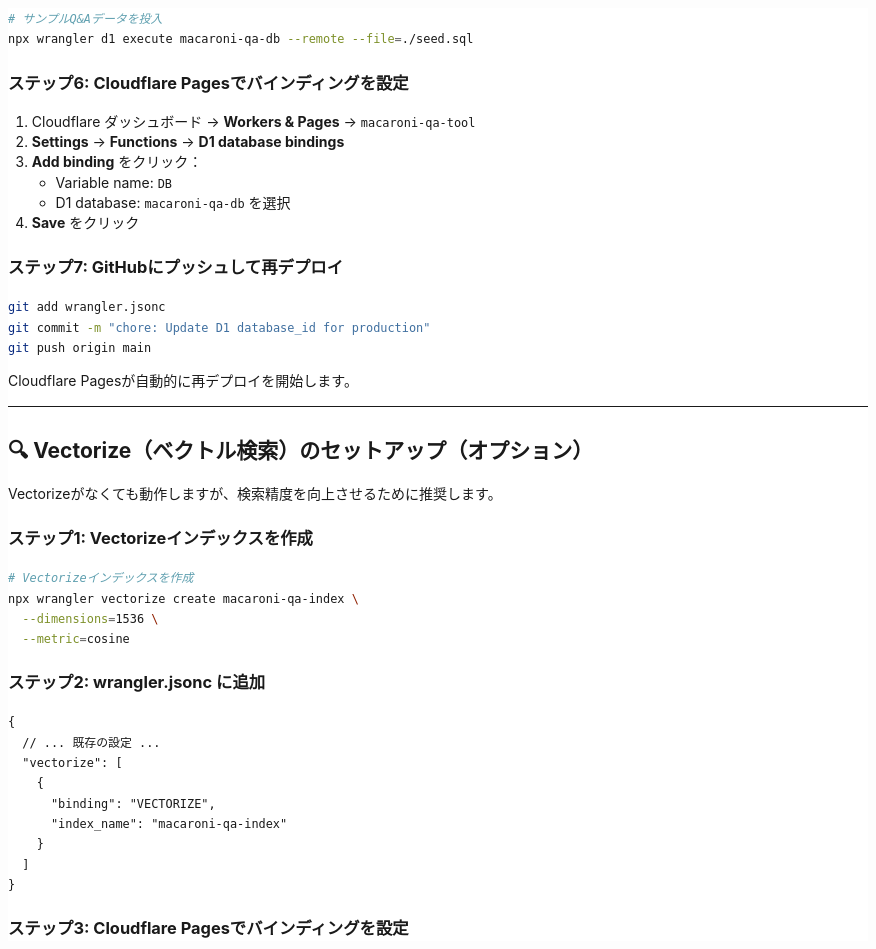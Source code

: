 ```bash
# サンプルQ&Aデータを投入
npx wrangler d1 execute macaroni-qa-db --remote --file=./seed.sql
```

### ステップ6: Cloudflare Pagesでバインディングを設定

1. Cloudflare ダッシュボード → **Workers & Pages** → `macaroni-qa-tool`
2. **Settings** → **Functions** → **D1 database bindings**
3. **Add binding** をクリック：
   - Variable name: `DB`
   - D1 database: `macaroni-qa-db` を選択
4. **Save** をクリック

### ステップ7: GitHubにプッシュして再デプロイ

```bash
git add wrangler.jsonc
git commit -m "chore: Update D1 database_id for production"
git push origin main
```

Cloudflare Pagesが自動的に再デプロイを開始します。

---

## 🔍 Vectorize（ベクトル検索）のセットアップ（オプション）

Vectorizeがなくても動作しますが、検索精度を向上させるために推奨します。

### ステップ1: Vectorizeインデックスを作成

```bash
# Vectorizeインデックスを作成
npx wrangler vectorize create macaroni-qa-index \
  --dimensions=1536 \
  --metric=cosine
```

### ステップ2: wrangler.jsonc に追加

```jsonc
{
  // ... 既存の設定 ...
  "vectorize": [
    {
      "binding": "VECTORIZE",
      "index_name": "macaroni-qa-index"
    }
  ]
}
```

### ステップ3: Cloudflare Pagesでバインディングを設定
